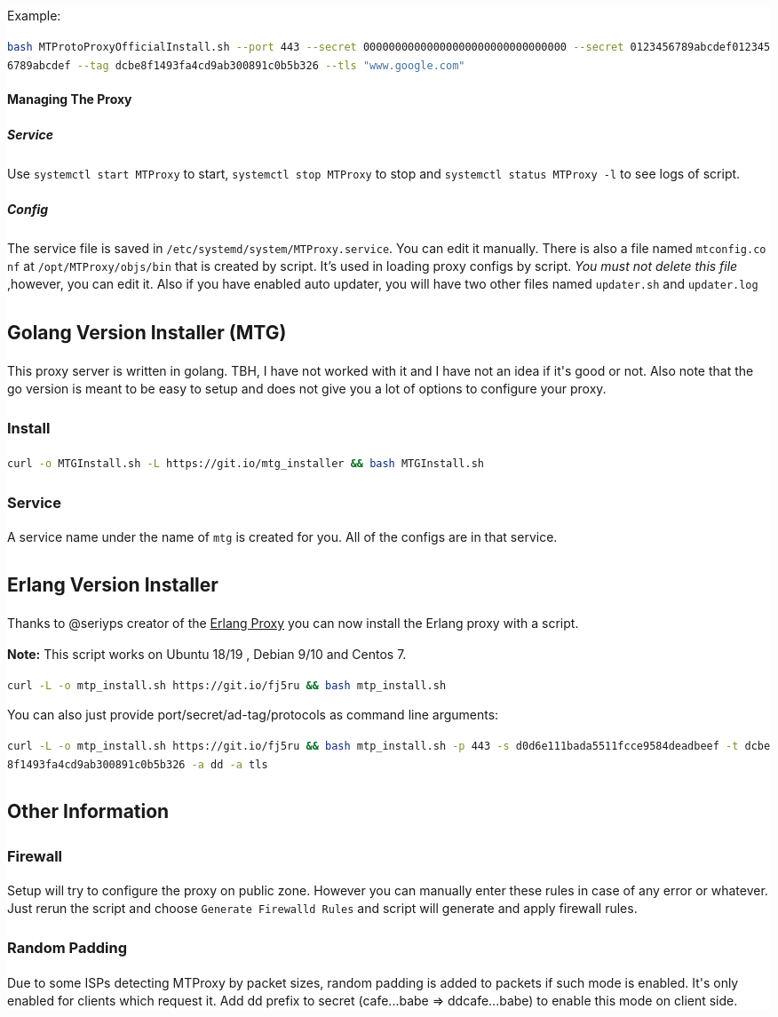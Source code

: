 Example:
```bash
bash MTProtoProxyOfficialInstall.sh --port 443 --secret 00000000000000000000000000000000 --secret 0123456789abcdef0123456789abcdef --tag dcbe8f1493fa4cd9ab300891c0b5b326 --tls "www.google.com"
```
#### Managing The Proxy
##### Service
Use `systemctl start MTProxy` to start, `systemctl stop MTProxy` to stop and `systemctl status MTProxy -l` to see logs of script.
##### Config
The service file is saved in `/etc/systemd/system/MTProxy.service`. You can edit it manually. There is also a file named `mtconfig.conf` at `/opt/MTProxy/objs/bin` that is created by script. It’s used in loading proxy configs by script. *You must not delete this file* ,however, you can edit it. Also if you have enabled auto updater, you will have two other files named `updater.sh` and `updater.log`
## Golang Version Installer (MTG)
This proxy server is written in golang. TBH, I have not worked with it and I have not an idea if it's good or not. Also note that the go version is meant to be easy to setup and does not give you a lot of options to configure your proxy.
### Install 
```bash
curl -o MTGInstall.sh -L https://git.io/mtg_installer && bash MTGInstall.sh
```
### Service
A service name under the name of `mtg` is created for you. All of the configs are in that service.
## Erlang Version Installer
Thanks to @seriyps creator of the [Erlang Proxy](https://github.com/seriyps/mtproto_proxy) you can now install the Erlang proxy with a script.

**Note:** This script works on Ubuntu 18/19 , Debian 9/10 and Centos 7.
```bash
curl -L -o mtp_install.sh https://git.io/fj5ru && bash mtp_install.sh
```
You can also just provide port/secret/ad-tag/protocols as command line arguments:
```bash
curl -L -o mtp_install.sh https://git.io/fj5ru && bash mtp_install.sh -p 443 -s d0d6e111bada5511fcce9584deadbeef -t dcbe8f1493fa4cd9ab300891c0b5b326 -a dd -a tls
```
## Other Information
### Firewall
Setup will try to configure the proxy on public zone. However you can manually enter these rules in case of any error or whatever. Just rerun the script and choose `Generate Firewalld Rules` and script will generate and apply firewall rules.
### Random Padding
Due to some ISPs detecting MTProxy by packet sizes, random padding is added to packets if such mode is enabled.
It's only enabled for clients which request it.
Add dd prefix to secret (cafe...babe => ddcafe...babe) to enable this mode on client side.
